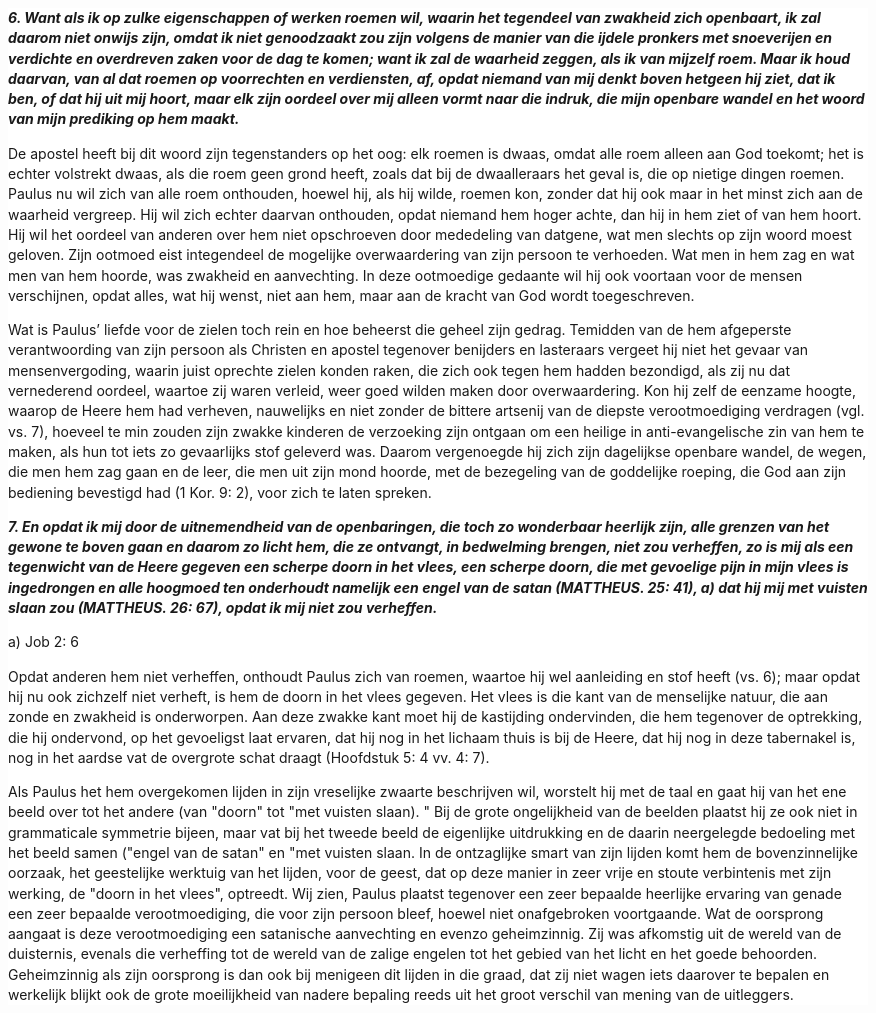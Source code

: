 ***6. Want als ik op zulke eigenschappen of werken roemen wil, waarin het tegendeel van zwakheid zich openbaart, ik zal daarom niet onwijs zijn, omdat ik niet genoodzaakt zou zijn volgens de manier van die ijdele pronkers met snoeverijen en verdichte en overdreven zaken voor de dag te komen; want ik zal de waarheid zeggen, als ik van mijzelf roem. Maar ik houd daarvan, van al dat roemen op voorrechten en verdiensten, af, opdat niemand van mij denkt boven hetgeen hij ziet, dat ik ben, of dat hij uit mij hoort, maar elk zijn oordeel over mij alleen vormt naar die indruk, die mijn openbare wandel en het woord van mijn prediking op hem maakt.***

De apostel heeft bij dit woord zijn tegenstanders op het oog: elk roemen is dwaas, omdat alle roem alleen aan God toekomt; het is echter volstrekt dwaas, als die roem geen grond heeft, zoals dat bij de dwaalleraars het geval is, die op nietige dingen roemen. Paulus nu wil zich van alle roem onthouden, hoewel hij, als hij wilde, roemen kon, zonder dat hij ook maar in het minst zich aan de waarheid vergreep. Hij wil zich echter daarvan onthouden, opdat niemand hem hoger achte, dan hij in hem ziet of van hem hoort. Hij wil het oordeel van anderen over hem niet opschroeven door mededeling van datgene, wat men slechts op zijn woord moest geloven. Zijn ootmoed eist integendeel de mogelijke overwaardering van zijn persoon te verhoeden. Wat men in hem zag en wat men van hem hoorde, was zwakheid en aanvechting. In deze ootmoedige gedaante wil hij ook voortaan voor de mensen verschijnen, opdat alles, wat hij wenst, niet aan hem, maar aan de kracht van God wordt toegeschreven.

Wat is Paulus’ liefde voor de zielen toch rein en hoe beheerst die geheel zijn gedrag. Temidden van de hem afgeperste verantwoording van zijn persoon als Christen en apostel tegenover benijders en lasteraars vergeet hij niet het gevaar van mensenvergoding, waarin juist oprechte zielen konden raken, die zich ook tegen hem hadden bezondigd, als zij nu dat vernederend oordeel, waartoe zij waren verleid, weer goed wilden maken door overwaardering. Kon hij zelf de eenzame hoogte, waarop de Heere hem had verheven, nauwelijks en niet zonder de bittere artsenij van de diepste verootmoediging verdragen (vgl. vs. 7), hoeveel te min zouden zijn zwakke kinderen de verzoeking zijn ontgaan om een heilige in anti-evangelische zin van hem te maken, als hun tot iets zo gevaarlijks stof geleverd was. Daarom vergenoegde hij zich zijn dagelijkse openbare wandel, de wegen, die men hem zag gaan en de leer, die men uit zijn mond hoorde, met de bezegeling van de goddelijke roeping, die God aan zijn bediening bevestigd had (1 Kor. 9: 2), voor zich te laten spreken.

***7. En opdat ik mij door de uitnemendheid van de openbaringen, die toch zo wonderbaar heerlijk zijn, alle grenzen van het gewone te boven gaan en daarom zo licht hem, die ze ontvangt, in bedwelming brengen, niet zou verheffen, zo is mij als een tegenwicht van de Heere gegeven een scherpe doorn in het vlees, een scherpe doorn, die met gevoelige pijn in mijn vlees is ingedrongen en alle hoogmoed ten onderhoudt namelijk een engel van de satan (MATTHEUS. 25: 41), a) dat hij mij met vuisten slaan zou (MATTHEUS. 26: 67), opdat ik mij niet zou verheffen.***

a) Job 2: 6

Opdat anderen hem niet verheffen, onthoudt Paulus zich van roemen, waartoe hij wel aanleiding en stof heeft (vs. 6); maar opdat hij nu ook zichzelf niet verheft, is hem de doorn in het vlees gegeven. Het vlees is die kant van de menselijke natuur, die aan zonde en zwakheid is onderworpen. Aan deze zwakke kant moet hij de kastijding ondervinden, die hem tegenover de optrekking, die hij ondervond, op het gevoeligst laat ervaren, dat hij nog in het lichaam thuis is bij de Heere, dat hij nog in deze tabernakel is, nog in het aardse vat de overgrote schat draagt (Hoofdstuk 5: 4 vv. 4: 7).

Als Paulus het hem overgekomen lijden in zijn vreselijke zwaarte beschrijven wil, worstelt hij met de taal en gaat hij van het ene beeld over tot het andere (van "doorn" tot "met vuisten slaan). " Bij de grote ongelijkheid van de beelden plaatst hij ze ook niet in grammaticale symmetrie bijeen, maar vat bij het tweede beeld de eigenlijke uitdrukking en de daarin neergelegde bedoeling met het beeld samen ("engel van de satan" en "met vuisten slaan. In de ontzaglijke smart van zijn lijden komt hem de bovenzinnelijke oorzaak, het geestelijke werktuig van het lijden, voor de geest, dat op deze manier in zeer vrije en stoute verbintenis met zijn werking, de "doorn in het vlees", optreedt. Wij zien, Paulus plaatst tegenover een zeer bepaalde heerlijke ervaring van genade een zeer bepaalde verootmoediging, die voor zijn persoon bleef, hoewel niet onafgebroken voortgaande. Wat de oorsprong aangaat is deze verootmoediging een satanische aanvechting en evenzo geheimzinnig. Zij was afkomstig uit de wereld van de duisternis, evenals die verheffing tot de wereld van de zalige engelen tot het gebied van het licht en het goede behoorden. Geheimzinnig als zijn oorsprong is dan ook bij menigeen dit lijden in die graad, dat zij niet wagen iets daarover te bepalen en werkelijk blijkt ook de grote moeilijkheid van nadere bepaling reeds uit het groot verschil van mening van de uitleggers.
